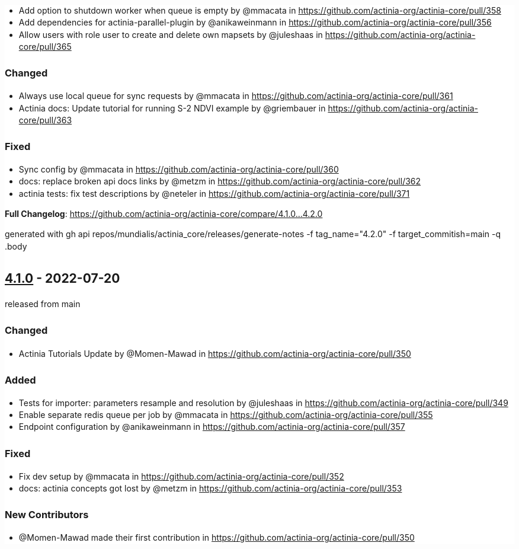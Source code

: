 * Add option to shutdown worker when queue is empty by @mmacata in https://github.com/actinia-org/actinia-core/pull/358
* Add dependencies for actinia-parallel-plugin by @anikaweinmann in https://github.com/actinia-org/actinia-core/pull/356
* Allow users with role user to create and delete own mapsets by @juleshaas in https://github.com/actinia-org/actinia-core/pull/365

### Changed

* Always use local queue for sync requests by @mmacata in https://github.com/actinia-org/actinia-core/pull/361
* Actinia docs: Update tutorial for running S-2 NDVI example by @griembauer in https://github.com/actinia-org/actinia-core/pull/363

### Fixed

* Sync config by @mmacata in https://github.com/actinia-org/actinia-core/pull/360
* docs: replace broken api docs links by @metzm in https://github.com/actinia-org/actinia-core/pull/362
* actinia tests: fix test descriptions by @neteler in https://github.com/actinia-org/actinia-core/pull/371

**Full Changelog**: https://github.com/actinia-org/actinia-core/compare/4.1.0...4.2.0

generated with gh api repos/mundialis/actinia_core/releases/generate-notes -f tag_name="4.2.0" -f target_commitish=main -q .body

## [4.1.0](https://github.com/actinia-org/actinia-core/releases/tag/4.1.0) - 2022-07-20

released from main

### Changed

* Actinia Tutorials Update by @Momen-Mawad in https://github.com/actinia-org/actinia-core/pull/350

### Added

* Tests for importer: parameters resample and resolution by @juleshaas in https://github.com/actinia-org/actinia-core/pull/349
* Enable separate redis queue per job by @mmacata in https://github.com/actinia-org/actinia-core/pull/355
* Endpoint configuration by @anikaweinmann in https://github.com/actinia-org/actinia-core/pull/357

### Fixed

* Fix dev setup by @mmacata in https://github.com/actinia-org/actinia-core/pull/352
* docs: actinia concepts got lost by @metzm in https://github.com/actinia-org/actinia-core/pull/353

### New Contributors

* @Momen-Mawad made their first contribution in https://github.com/actinia-org/actinia-core/pull/350
